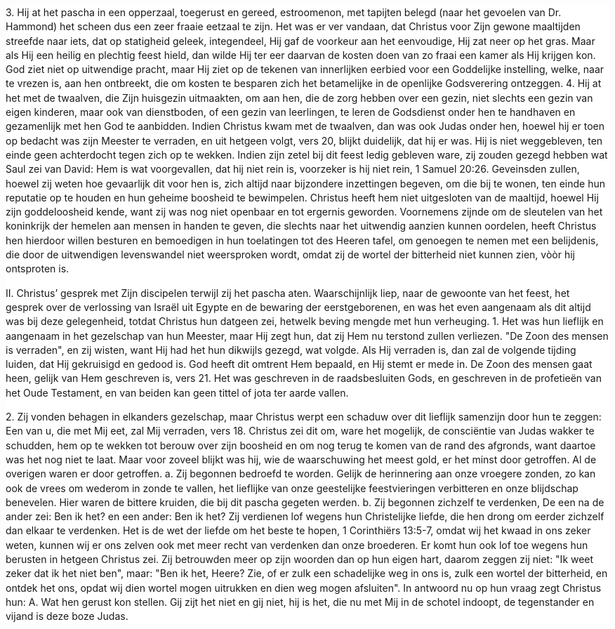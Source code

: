 3\. Hij at het pascha in een opperzaal, toegerust en gereed, estroomenon, met tapijten belegd (naar het gevoelen van Dr. Hammond) het scheen dus een zeer fraaie eetzaal te zijn. Het was er ver vandaan, dat Christus voor Zijn gewone maaltijden streefde naar iets, dat op statigheid geleek, integendeel, Hij gaf de voorkeur aan het eenvoudige, Hij zat neer op het gras. Maar als Hij een heilig en plechtig feest hield, dan wilde Hij ter eer daarvan de kosten doen van zo fraai een kamer als Hij krijgen kon. God ziet niet op uitwendige pracht, maar Hij ziet op de tekenen van innerlijken eerbied voor een Goddelijke instelling, welke, naar te vrezen is, aan hen ontbreekt, die om kosten te besparen zich het betamelijke in de openlijke Godsverering ontzeggen. 
4\. Hij at het met de twaalven, die Zijn huisgezin uitmaakten, om aan hen, die de zorg hebben over een gezin, niet slechts een gezin van eigen kinderen, maar ook van dienstboden, of een gezin van leerlingen, te leren de Godsdienst onder hen te handhaven en gezamenlijk met hen God te aanbidden. Indien Christus kwam met de twaalven, dan was ook Judas onder hen, hoewel hij er toen op bedacht was zijn Meester te verraden, en uit hetgeen volgt, vers 20, blijkt duidelijk, dat hij er was. Hij is niet weggebleven, ten einde geen achterdocht tegen zich op te wekken. Indien zijn zetel bij dit feest ledig gebleven ware, zij zouden gezegd hebben wat Saul zei van David: Hem is wat voorgevallen, dat hij niet rein is, voorzeker is hij niet rein, 1 Samuel 20:26. Geveinsden zullen, hoewel zij weten hoe gevaarlijk dit voor hen is, zich altijd naar bijzondere inzettingen begeven, om die bij te wonen, ten einde hun reputatie op te houden en hun geheime boosheid te bewimpelen. Christus heeft hem niet uitgesloten van de maaltijd, hoewel Hij zijn goddeloosheid kende, want zij was nog niet openbaar en tot ergernis geworden. Voornemens zijnde om de sleutelen van het koninkrijk der hemelen aan mensen in handen te geven, die slechts naar het uitwendig aanzien kunnen oordelen, heeft Christus hen hierdoor willen besturen en bemoedigen in hun toelatingen tot des Heeren tafel, om genoegen te nemen met een belijdenis, die door de uitwendigen levenswandel niet weersproken wordt, omdat zij de wortel der bitterheid niet kunnen zien, vòòr hij ontsproten is. 

II. Christus’ gesprek met Zijn discipelen terwijl zij het pascha aten. Waarschijnlijk liep, naar de gewoonte van het feest, het gesprek over de verlossing van Israël uit Egypte en de bewaring der eerstgeborenen, en was het even aangenaam als dit altijd was bij deze gelegenheid, totdat Christus hun datgeen zei, hetwelk beving mengde met hun verheuging. 
1\. Het was hun lieflijk en aangenaam in het gezelschap van hun Meester, maar Hij zegt hun, dat zij Hem nu terstond zullen verliezen. "De Zoon des mensen is verraden", en zij wisten, want Hij had het hun dikwijls gezegd, wat volgde. Als Hij verraden is, dan zal de volgende tijding luiden, dat Hij gekruisigd en gedood is. God heeft dit omtrent Hem bepaald, en Hij stemt er mede in. De Zoon des mensen gaat heen, gelijk van Hem geschreven is, vers 21. Het was geschreven in de raadsbesluiten Gods, en geschreven in de profetieën van het Oude Testament, en van beiden kan geen tittel of jota ter aarde vallen. 

2\. Zij vonden behagen in elkanders gezelschap, maar Christus werpt een schaduw over dit lieflijk samenzijn door hun te zeggen: Een van u, die met Mij eet, zal Mij verraden, vers 18. Christus zei dit om, ware het mogelijk, de consciëntie van Judas wakker te schudden, hem op te wekken tot berouw over zijn boosheid en om nog terug te komen van de rand des afgronds, want daartoe was het nog niet te laat. Maar voor zoveel blijkt was hij, wie de waarschuwing het meest gold, er het minst door getroffen. Al de overigen waren er door getroffen. 
a. Zij begonnen bedroefd te worden. Gelijk de herinnering aan onze vroegere zonden, zo kan ook de vrees om wederom in zonde te vallen, het lieflijke van onze geestelijke feestvieringen verbitteren en onze blijdschap benevelen. Hier waren de bittere kruiden, die bij dit pascha gegeten werden. 
b. Zij begonnen zichzelf te verdenken, De een na de ander zei: Ben ik het? en een ander: Ben ik het? Zij verdienen lof wegens hun Christelijke liefde, die hen drong om eerder zichzelf dan elkaar te verdenken. Het is de wet der liefde om het beste te hopen, 1 Corinthiërs 13:5-7, omdat wij het kwaad in ons zeker weten, kunnen wij er ons zelven ook met meer recht van verdenken dan onze broederen. Er komt hun ook lof toe wegens hun berusten in hetgeen Christus zei. Zij betrouwden meer op zijn woorden dan op hun eigen hart, daarom zeggen zij niet: "Ik weet zeker dat ik het niet ben", maar: "Ben ik het, Heere? Zie, of er zulk een schadelijke weg in ons is, zulk een wortel der bitterheid, en ontdek het ons, opdat wij dien wortel mogen uitrukken en dien weg mogen afsluiten". In antwoord nu op hun vraag zegt Christus hun: A. Wat hen gerust kon stellen. Gij zijt het niet en gij niet, hij is het, die nu met Mij in de schotel indoopt, de tegenstander en vijand is deze boze Judas. 
